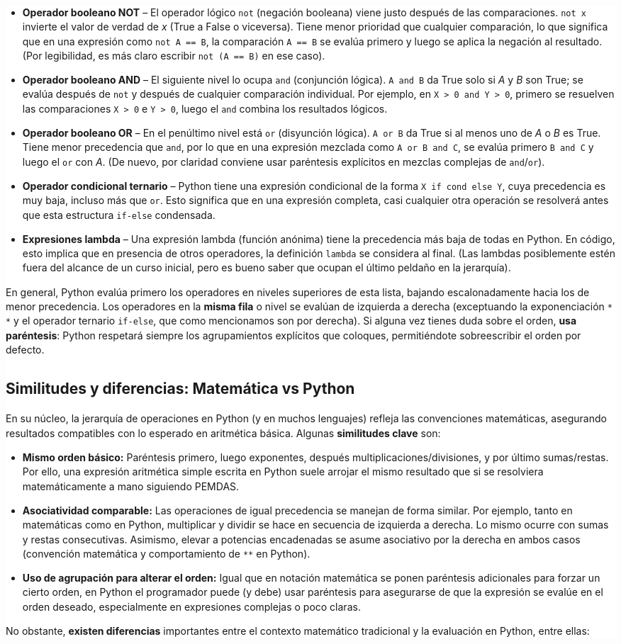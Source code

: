 * **Operador booleano NOT** – El operador lógico `not` (negación booleana) viene justo después de las comparaciones. `not x` invierte el valor de verdad de *x* (True a False o viceversa). Tiene menor prioridad que cualquier comparación, lo que significa que en una expresión como `not A == B`, la comparación `A == B` se evalúa primero y luego se aplica la negación al resultado. (Por legibilidad, es más claro escribir `not (A == B)` en ese caso).

* **Operador booleano AND** – El siguiente nivel lo ocupa `and` (conjunción lógica). `A and B` da True solo si *A* y *B* son True; se evalúa después de `not` y después de cualquier comparación individual. Por ejemplo, en `X > 0 and Y > 0`, primero se resuelven las comparaciones `X > 0` e `Y > 0`, luego el `and` combina los resultados lógicos.

* **Operador booleano OR** – En el penúltimo nivel está `or` (disyunción lógica). `A or B` da True si al menos uno de *A* o *B* es True. Tiene menor precedencia que `and`, por lo que en una expresión mezclada como `A or B and C`, se evalúa primero `B and C` y luego el `or` con *A*. (De nuevo, por claridad conviene usar paréntesis explícitos en mezclas complejas de `and`/`or`).

* **Operador condicional ternario** – Python tiene una expresión condicional de la forma `X if cond else Y`, cuya precedencia es muy baja, incluso más que `or`. Esto significa que en una expresión completa, casi cualquier otra operación se resolverá antes que esta estructura `if-else` condensada.

* **Expresiones lambda** – Una expresión lambda (función anónima) tiene la precedencia más baja de todas en Python. En código, esto implica que en presencia de otros operadores, la definición `lambda` se considera al final. (Las lambdas posiblemente estén fuera del alcance de un curso inicial, pero es bueno saber que ocupan el último peldaño en la jerarquía).

En general, Python evalúa primero los operadores en niveles superiores de esta lista, bajando escalonadamente hacia los de menor precedencia. Los operadores en la **misma fila** o nivel se evalúan de izquierda a derecha (exceptuando la exponenciación `**` y el operador ternario `if-else`, que como mencionamos son por derecha). Si alguna vez tienes duda sobre el orden, **usa paréntesis**: Python respetará siempre los agrupamientos explícitos que coloques, permitiéndote sobreescribir el orden por defecto.

## Similitudes y diferencias: Matemática vs Python

En su núcleo, la jerarquía de operaciones en Python (y en muchos lenguajes) refleja las convenciones matemáticas, asegurando resultados compatibles con lo esperado en aritmética básica. Algunas **similitudes clave** son:

* **Mismo orden básico:** Paréntesis primero, luego exponentes, después multiplicaciones/divisiones, y por último sumas/restas. Por ello, una expresión aritmética simple escrita en Python suele arrojar el mismo resultado que si se resolviera matemáticamente a mano siguiendo PEMDAS.

* **Asociatividad comparable:** Las operaciones de igual precedencia se manejan de forma similar. Por ejemplo, tanto en matemáticas como en Python, multiplicar y dividir se hace en secuencia de izquierda a derecha. Lo mismo ocurre con sumas y restas consecutivas. Asimismo, elevar a potencias encadenadas se asume asociativo por la derecha en ambos casos (convención matemática y comportamiento de `**` en Python).

* **Uso de agrupación para alterar el orden:** Igual que en notación matemática se ponen paréntesis adicionales para forzar un cierto orden, en Python el programador puede (y debe) usar paréntesis para asegurarse de que la expresión se evalúe en el orden deseado, especialmente en expresiones complejas o poco claras.

No obstante, **existen diferencias** importantes entre el contexto matemático tradicional y la evaluación en Python, entre ellas:
